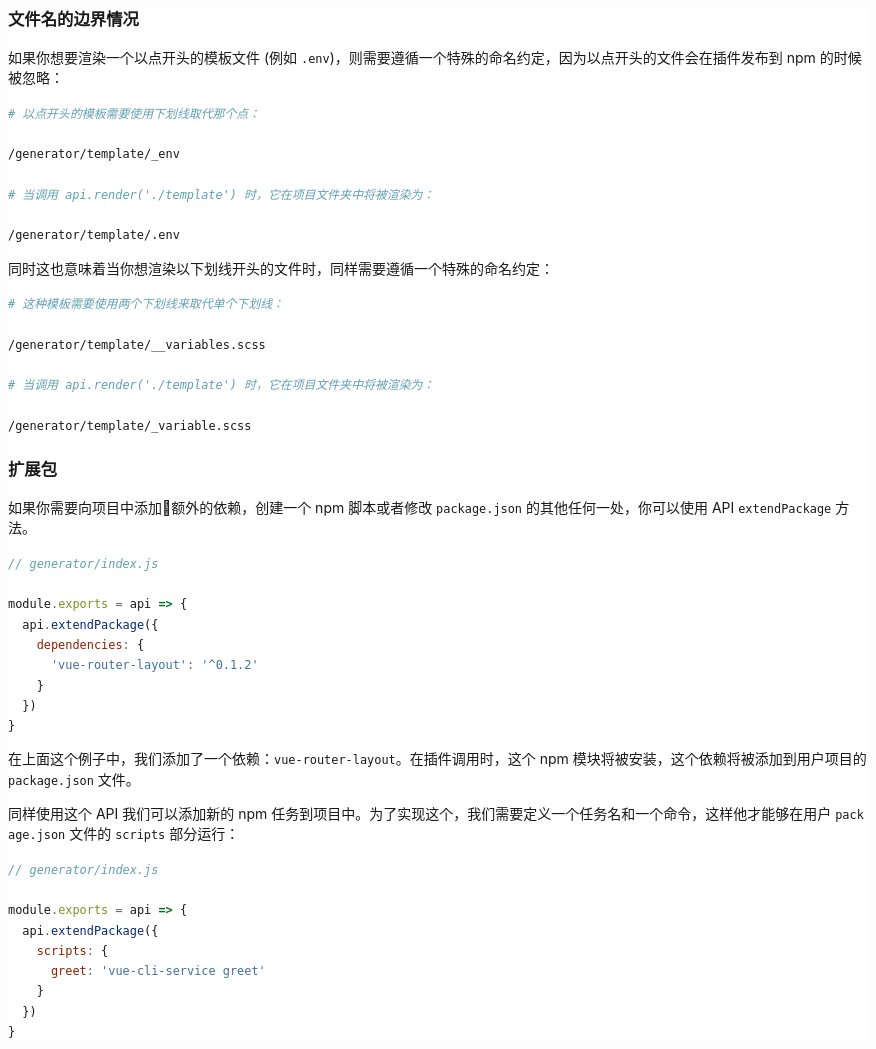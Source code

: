 ### 文件名的边界情况

如果你想要渲染一个以点开头的模板文件 (例如 `.env`)，则需要遵循一个特殊的命名约定，因为以点开头的文件会在插件发布到 npm 的时候被忽略：

```bash
# 以点开头的模板需要使用下划线取代那个点：

/generator/template/_env

# 当调用 api.render('./template') 时，它在项目文件夹中将被渲染为：

/generator/template/.env
```

同时这也意味着当你想渲染以下划线开头的文件时，同样需要遵循一个特殊的命名约定：

```bash
# 这种模板需要使用两个下划线来取代单个下划线：

/generator/template/__variables.scss

# 当调用 api.render('./template') 时，它在项目文件夹中将被渲染为：

/generator/template/_variable.scss
```

### 扩展包

如果你需要向项目中添加额外的依赖，创建一个 npm 脚本或者修改 `package.json` 的其他任何一处，你可以使用 API `extendPackage` 方法。

```js
// generator/index.js

module.exports = api => {
  api.extendPackage({
    dependencies: {
      'vue-router-layout': '^0.1.2'
    }
  })
}
```

在上面这个例子中，我们添加了一个依赖：`vue-router-layout`。在插件调用时，这个 npm 模块将被安装，这个依赖将被添加到用户项目的 `package.json` 文件。

同样使用这个 API 我们可以添加新的 npm 任务到项目中。为了实现这个，我们需要定义一个任务名和一个命令，这样他才能够在用户 `package.json` 文件的 `scripts` 部分运行：

```js
// generator/index.js

module.exports = api => {
  api.extendPackage({
    scripts: {
      greet: 'vue-cli-service greet'
    }
  })
}
```
